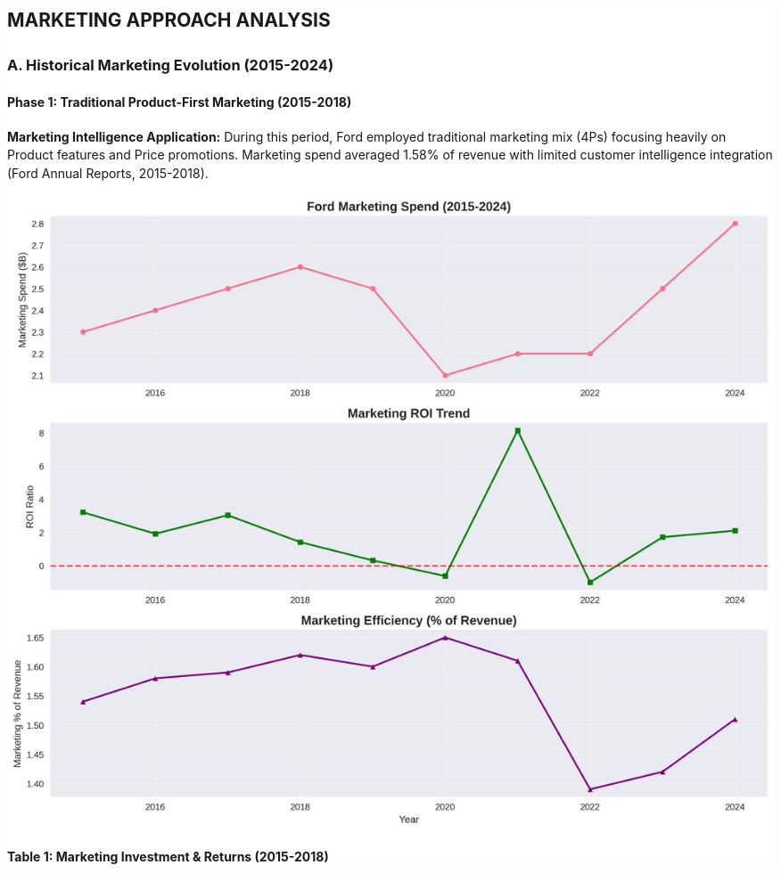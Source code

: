 
## MARKETING APPROACH ANALYSIS

### A. Historical Marketing Evolution (2015-2024)

#### Phase 1: Traditional Product-First Marketing (2015-2018)

**Marketing Intelligence Application:** During this period, Ford employed traditional marketing mix (4Ps) focusing heavily on Product features and Price promotions. Marketing spend averaged 1.58% of revenue with limited customer intelligence integration (Ford Annual Reports, 2015-2018).

![Marketing ROI Trend](../visualizations/marketing_roi_trend.png)

**Table 1: Marketing Investment & Returns (2015-2018)**
